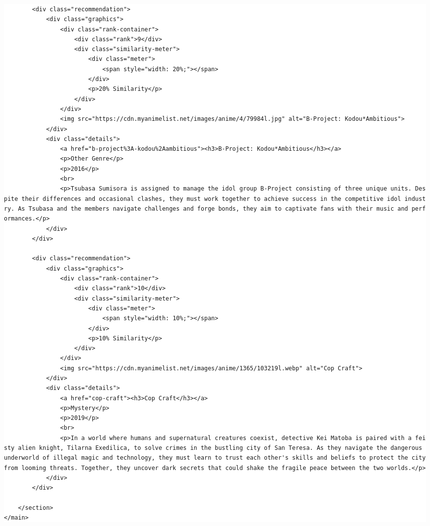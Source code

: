             <div class="recommendation">
                <div class="graphics">
                    <div class="rank-container">
                        <div class="rank">9</div>
                        <div class="similarity-meter">
                            <div class="meter">
                                <span style="width: 20%;"></span>
                            </div>
                            <p>20% Similarity</p>
                        </div>
                    </div>
                    <img src="https://cdn.myanimelist.net/images/anime/4/79984l.jpg" alt="B-Project: Kodou*Ambitious">
                </div>
                <div class="details">
                    <a href="b-project%3A-kodou%2Aambitious"><h3>B-Project: Kodou*Ambitious</h3></a>
                    <p>Other Genre</p>
                    <p>2016</p>
                    <br>
                    <p>Tsubasa Sumisora is assigned to manage the idol group B-Project consisting of three unique units. Despite their differences and occasional clashes, they must work together to achieve success in the competitive idol industry. As Tsubasa and the members navigate challenges and forge bonds, they aim to captivate fans with their music and performances.</p>
                </div>
            </div>

            <div class="recommendation">
                <div class="graphics">
                    <div class="rank-container">
                        <div class="rank">10</div>
                        <div class="similarity-meter">
                            <div class="meter">
                                <span style="width: 10%;"></span>
                            </div>
                            <p>10% Similarity</p>
                        </div>
                    </div>
                    <img src="https://cdn.myanimelist.net/images/anime/1365/103219l.webp" alt="Cop Craft">
                </div>
                <div class="details">
                    <a href="cop-craft"><h3>Cop Craft</h3></a>
                    <p>Mystery</p>
                    <p>2019</p>
                    <br>
                    <p>In a world where humans and supernatural creatures coexist, detective Kei Matoba is paired with a feisty alien knight, Tilarna Exedilica, to solve crimes in the bustling city of San Teresa. As they navigate the dangerous underworld of illegal magic and technology, they must learn to trust each other's skills and beliefs to protect the city from looming threats. Together, they uncover dark secrets that could shake the fragile peace between the two worlds.</p>
                </div>
            </div>

        </section>
    </main>
</body>
</html>
